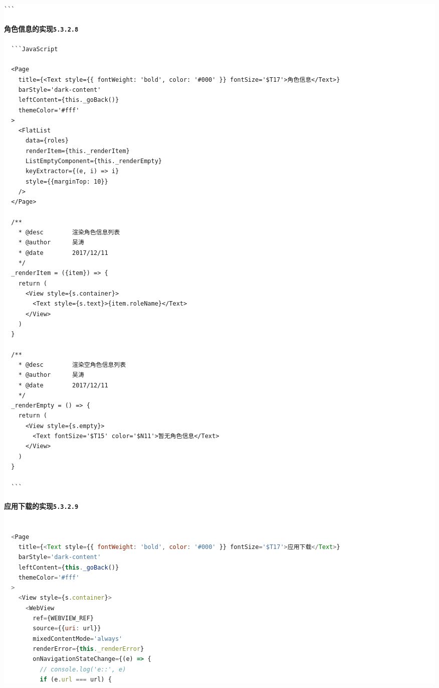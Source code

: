     ``` 
  #### 角色信息的实现`5.3.2.8`

      ```JavaScript

      <Page
        title={<Text style={{ fontWeight: 'bold', color: '#000' }} fontSize='$T17'>角色信息</Text>}
        barStyle='dark-content'
        leftContent={this._goBack()}
        themeColor='#fff'
      >
        <FlatList
          data={roles}
          renderItem={this._renderItem}
          ListEmptyComponent={this._renderEmpty}
          keyExtractor={(e, i) => i}
          style={{marginTop: 10}}
        />
      </Page>

      /**
        * @desc        渲染角色信息列表
        * @author      吴涛
        * @date        2017/12/11
        */
      _renderItem = ({item}) => {
        return (
          <View style={s.container}>
            <Text style={s.text}>{item.roleName}</Text>
          </View>
        )
      }

      /**
        * @desc        渲染空角色信息列表
        * @author      吴涛
        * @date        2017/12/11
        */
      _renderEmpty = () => {
        return (
          <View style={s.empty}>
            <Text fontSize='$T15' color='$N11'>暂无角色信息</Text>
          </View>
        )
      }
      
      ```
  #### 应用下载的实现`5.3.2.9`

  ```JavaScript

    <Page
      title={<Text style={{ fontWeight: 'bold', color: '#000' }} fontSize='$T17'>应用下载</Text>}
      barStyle='dark-content'
      leftContent={this._goBack()}
      themeColor='#fff'
    >
      <View style={s.container}>
        <WebView
          ref={WEBVIEW_REF}
          source={{uri: url}}
          mixedContentMode='always'
          renderError={this._renderError}
          onNavigationStateChange={(e) => {
            // console.log('e::', e)
            if (e.url === url) {
  ```